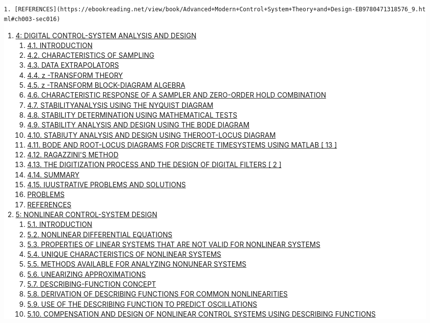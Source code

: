     1. [REFERENCES](https://ebookreading.net/view/book/Advanced+Modern+Control+System+Theory+and+Design-EB9780471318576_9.html#ch003-sec016)
1. [4: DIGITAL CONTROL-SYSTEM ANALYSIS AND DESIGN](https://ebookreading.net/view/book/Advanced+Modern+Control+System+Theory+and+Design-EB9780471318576_10.html#ch004)
    1. [4.1. INTRODUCTION](https://ebookreading.net/view/book/Advanced+Modern+Control+System+Theory+and+Design-EB9780471318576_10.html#ch004-sec001)
    1. [4.2. CHARACTERISTICS OF SAMPLING](https://ebookreading.net/view/book/Advanced+Modern+Control+System+Theory+and+Design-EB9780471318576_10.html#ch004-sec002)
    1. [4.3. DATA EXTRAPOLATORS](https://ebookreading.net/view/book/Advanced+Modern+Control+System+Theory+and+Design-EB9780471318576_10.html#ch004-sec003)
    1. [4.4. z -TRANSFORM THEORY](https://ebookreading.net/view/book/Advanced+Modern+Control+System+Theory+and+Design-EB9780471318576_10.html#ch004-sec004)
    1. [4.5. z -TRANSFORM BLOCK-DIAGRAM ALGEBRA](https://ebookreading.net/view/book/Advanced+Modern+Control+System+Theory+and+Design-EB9780471318576_10.html#ch004-sec005)
    1. [4.6. CHARACTERISTIC RESPONSE OF A SAMPLER AND ZERO-ORDER HOLD COMBINATION](https://ebookreading.net/view/book/Advanced+Modern+Control+System+Theory+and+Design-EB9780471318576_10.html#ch004-sec006)
    1. [4.7. STABILITYANALYSIS USING THE NYQUIST DIAGRAM](https://ebookreading.net/view/book/Advanced+Modern+Control+System+Theory+and+Design-EB9780471318576_10.html#ch004-sec007)
    1. [4.8. STABILITY DETERMINATION USING MATHEMATICAL TESTS](https://ebookreading.net/view/book/Advanced+Modern+Control+System+Theory+and+Design-EB9780471318576_10.html#ch004-sec008)
    1. [4.9. STABILITY ANALYSIS AND DESIGN USING THE BODE DIAGRAM](https://ebookreading.net/view/book/Advanced+Modern+Control+System+Theory+and+Design-EB9780471318576_10.html#ch004-sec009)
    1. [4.10. STABIUTY ANALYSIS AND DESIGN USING THEROOT-LOCUS DIAGRAM](https://ebookreading.net/view/book/Advanced+Modern+Control+System+Theory+and+Design-EB9780471318576_10.html#ch004-sec010)
    1. [4.11. BODE AND ROOT-LOCUS DIAGRAMS FOR DISCRETE TIMESYSTEMS USING MATLAB [ 13 ]](https://ebookreading.net/view/book/Advanced+Modern+Control+System+Theory+and+Design-EB9780471318576_10.html#ch004-sec011)
    1. [4.12. RAGAZZINI&#39;S METHOD](https://ebookreading.net/view/book/Advanced+Modern+Control+System+Theory+and+Design-EB9780471318576_10.html#ch004-sec012)
    1. [4.13. THE DIGITIZATION PROCESS AND THE DESIGN OF DIGITAL FILTERS [ 2 ]](https://ebookreading.net/view/book/Advanced+Modern+Control+System+Theory+and+Design-EB9780471318576_10.html#ch004-sec013)
    1. [4.14. SUMMARY](https://ebookreading.net/view/book/Advanced+Modern+Control+System+Theory+and+Design-EB9780471318576_10.html#ch004-sec014)
    1. [4.15. IUUSTRATIVE PROBLEMS AND SOLUTIONS](https://ebookreading.net/view/book/Advanced+Modern+Control+System+Theory+and+Design-EB9780471318576_10.html#ch004-sec015)
    1. [PROBLEMS](https://ebookreading.net/view/book/Advanced+Modern+Control+System+Theory+and+Design-EB9780471318576_10.html#ch004-sec016)
    1. [REFERENCES](https://ebookreading.net/view/book/Advanced+Modern+Control+System+Theory+and+Design-EB9780471318576_10.html#ch004-sec017)
1. [5: NONLINEAR CONTROL-SYSTEM DESIGN](https://ebookreading.net/view/book/Advanced+Modern+Control+System+Theory+and+Design-EB9780471318576_11.html#ch005)
    1. [5.1. INTRODUCTION](https://ebookreading.net/view/book/Advanced+Modern+Control+System+Theory+and+Design-EB9780471318576_11.html#ch005-sec001)
    1. [5.2. NONLINEAR DIFFERENTIAL EQUATIONS](https://ebookreading.net/view/book/Advanced+Modern+Control+System+Theory+and+Design-EB9780471318576_11.html#ch005-sec002)
    1. [5.3. PROPERTIES OF LINEAR SYSTEMS THAT ARE NOT VALID FOR NONLINEAR SYSTEMS](https://ebookreading.net/view/book/Advanced+Modern+Control+System+Theory+and+Design-EB9780471318576_11.html#ch005-sec003)
    1. [5.4. UNIQUE CHARACTERISTICS OF NONLINEAR SYSTEMS](https://ebookreading.net/view/book/Advanced+Modern+Control+System+Theory+and+Design-EB9780471318576_11.html#ch005-sec004)
    1. [5.5. METHODS AVAILABLE FOR ANALYZING NONUNEAR SYSTEMS](https://ebookreading.net/view/book/Advanced+Modern+Control+System+Theory+and+Design-EB9780471318576_11.html#ch005-sec005)
    1. [5.6. UNEARIZING APPROXIMATIONS](https://ebookreading.net/view/book/Advanced+Modern+Control+System+Theory+and+Design-EB9780471318576_11.html#ch005-sec006)
    1. [5.7. DESCRIBING-FUNCTION CONCEPT](https://ebookreading.net/view/book/Advanced+Modern+Control+System+Theory+and+Design-EB9780471318576_11.html#ch005-sec007)
    1. [5.8. DERIVATION OF DESCRIBING FUNCTIONS FOR COMMON NONLINEARITIES](https://ebookreading.net/view/book/Advanced+Modern+Control+System+Theory+and+Design-EB9780471318576_11.html#ch005-sec008)
    1. [5.9. USE OF THE DESCRIBING FUNCTION TO PREDICT OSCILLATIONS](https://ebookreading.net/view/book/Advanced+Modern+Control+System+Theory+and+Design-EB9780471318576_11.html#ch005-sec009)
    1. [5.10. COMPENSATION AND DESIGN OF NONLINEAR CONTROL SYSTEMS USING DESCRIBING FUNCTIONS](https://ebookreading.net/view/book/Advanced+Modern+Control+System+Theory+and+Design-EB9780471318576_11.html#ch005-sec010)